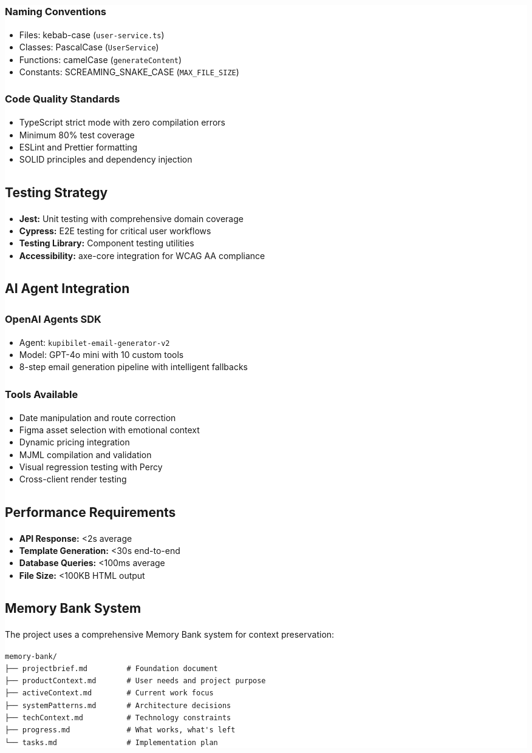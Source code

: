 ### Naming Conventions
- Files: kebab-case (`user-service.ts`)
- Classes: PascalCase (`UserService`)
- Functions: camelCase (`generateContent`)
- Constants: SCREAMING_SNAKE_CASE (`MAX_FILE_SIZE`)

### Code Quality Standards
- TypeScript strict mode with zero compilation errors
- Minimum 80% test coverage
- ESLint and Prettier formatting
- SOLID principles and dependency injection

## Testing Strategy

- **Jest:** Unit testing with comprehensive domain coverage
- **Cypress:** E2E testing for critical user workflows
- **Testing Library:** Component testing utilities
- **Accessibility:** axe-core integration for WCAG AA compliance

## AI Agent Integration

### OpenAI Agents SDK
- Agent: `kupibilet-email-generator-v2`
- Model: GPT-4o mini with 10 custom tools
- 8-step email generation pipeline with intelligent fallbacks

### Tools Available
- Date manipulation and route correction
- Figma asset selection with emotional context
- Dynamic pricing integration
- MJML compilation and validation
- Visual regression testing with Percy
- Cross-client render testing

## Performance Requirements

- **API Response:** <2s average
- **Template Generation:** <30s end-to-end
- **Database Queries:** <100ms average
- **File Size:** <100KB HTML output

## Memory Bank System

The project uses a comprehensive Memory Bank system for context preservation:

```
memory-bank/
├── projectbrief.md         # Foundation document
├── productContext.md       # User needs and project purpose
├── activeContext.md        # Current work focus
├── systemPatterns.md       # Architecture decisions
├── techContext.md          # Technology constraints
├── progress.md             # What works, what's left
└── tasks.md                # Implementation plan
```
